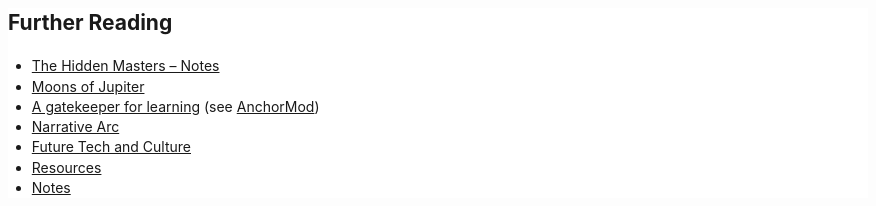 <h2>Further Reading</h2>

* [The Hidden Masters – Notes](https://docs.google.com/document/d/1oxZ1Ol2pMnhmbssCijIq3ipPF-9GPvVXwaCPUtuQsUA/edit#)
* [Moons of Jupiter](https://en.wikipedia.org/wiki/Moons_of_Jupiter)
* [A gatekeeper for learning](https://www.sciencemagazinedigital.org/sciencemagazine/18_december_2020/MobilePagedArticle.action?articleId=1646790&app=false#articleId1646790) (see [AnchorMod](https://docs.google.com/document/d/1YX06ztGUPYMd3KurSjSNJ5lHh0dvJjyRkBxZXEh4dOU/edit#heading=h.obnewqdc49h3))
* [Narrative Arc](https://docs.google.com/document/d/139NTUSbvAfsGKKm0VYIGWFjQ_gSQReDWkmPcykSaj4A/edit#heading=h.hv9kv7g9sjnn)
* [Future Tech and Culture](https://docs.google.com/document/d/1YX06ztGUPYMd3KurSjSNJ5lHh0dvJjyRkBxZXEh4dOU/edit#heading=h.45tbumt6bcua)
* [Resources](https://us02web.zoom.us/j/82364452948?pwd=NzkvMTdLbGlHZzFEenZoUG5CYy84Zz09)
* [Notes](https://docs.google.com/document/d/1zVBijo_3sHziYQJ4iQDqer9Lede54UbTMWbFMYeIzK0/edit#heading=h.m75zuy1og0t3)